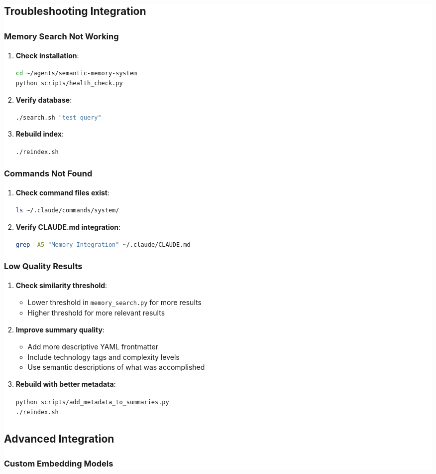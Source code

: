 ```
```

## Troubleshooting Integration

### Memory Search Not Working

1. **Check installation**:
   ```bash
   cd ~/agents/semantic-memory-system
   python scripts/health_check.py
   ```

2. **Verify database**:
   ```bash
   ./search.sh "test query"
   ```

3. **Rebuild index**:
   ```bash
   ./reindex.sh
   ```

### Commands Not Found

1. **Check command files exist**:
   ```bash
   ls ~/.claude/commands/system/
   ```

2. **Verify CLAUDE.md integration**:
   ```bash
   grep -A5 "Memory Integration" ~/.claude/CLAUDE.md
   ```

### Low Quality Results

1. **Check similarity threshold**:
   - Lower threshold in `memory_search.py` for more results
   - Higher threshold for more relevant results

2. **Improve summary quality**:
   - Add more descriptive YAML frontmatter
   - Include technology tags and complexity levels
   - Use semantic descriptions of what was accomplished

3. **Rebuild with better metadata**:
   ```bash
   python scripts/add_metadata_to_summaries.py
   ./reindex.sh
   ```

## Advanced Integration

### Custom Embedding Models

